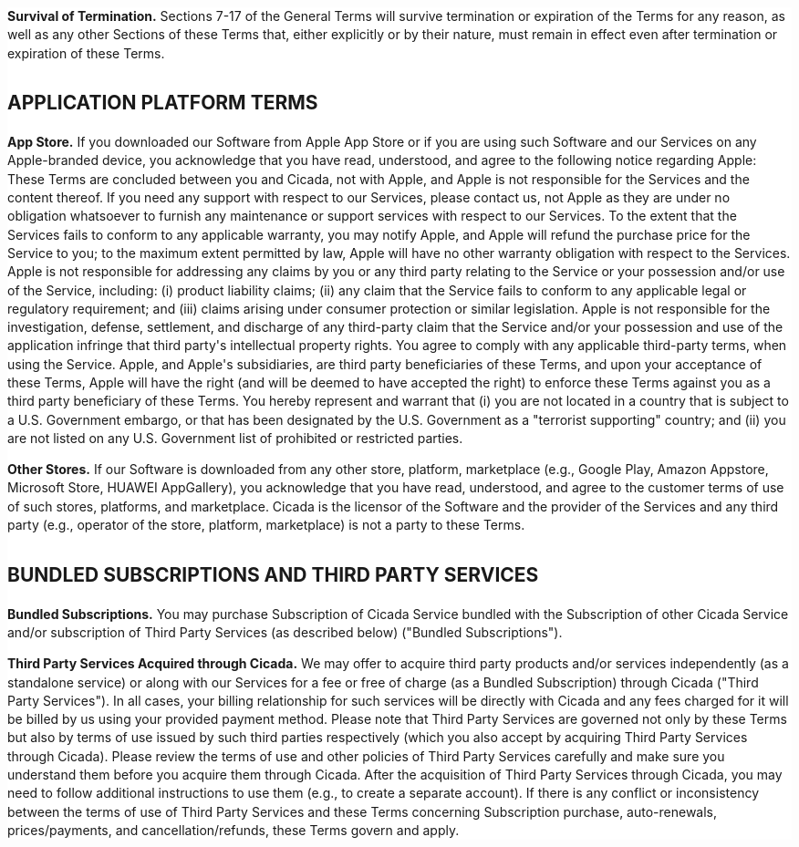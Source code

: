 **Survival of Termination.** Sections 7-17 of the General Terms will survive termination or expiration of the Terms for any reason, as well as any other Sections of these Terms that, either explicitly or by their nature, must remain in effect even after termination or expiration of these Terms.

APPLICATION PLATFORM TERMS
--------------------------

**App Store.** If you downloaded our Software from Apple App Store or if you are using such Software and our Services on any Apple-branded device, you acknowledge that you have read, understood, and agree to the following notice regarding Apple: These Terms are concluded between you and Cicada, not with Apple, and Apple is not responsible for the Services and the content thereof. If you need any support with respect to our Services, please contact us, not Apple as they are under no obligation whatsoever to furnish any maintenance or support services with respect to our Services. To the extent that the Services fails to conform to any applicable warranty, you may notify Apple, and Apple will refund the purchase price for the Service to you; to the maximum extent permitted by law, Apple will have no other warranty obligation with respect to the Services. Apple is not responsible for addressing any claims by you or any third party relating to the Service or your possession and/or use of the Service, including: (i) product liability claims; (ii) any claim that the Service fails to conform to any applicable legal or regulatory requirement; and (iii) claims arising under consumer protection or similar legislation. Apple is not responsible for the investigation, defense, settlement, and discharge of any third-party claim that the Service and/or your possession and use of the application infringe that third party's intellectual property rights. You agree to comply with any applicable third-party terms, when using the Service. Apple, and Apple's subsidiaries, are third party beneficiaries of these Terms, and upon your acceptance of these Terms, Apple will have the right (and will be deemed to have accepted the right) to enforce these Terms against you as a third party beneficiary of these Terms. You hereby represent and warrant that (i) you are not located in a country that is subject to a U.S. Government embargo, or that has been designated by the U.S. Government as a "terrorist supporting" country; and (ii) you are not listed on any U.S. Government list of prohibited or restricted parties.

**Other Stores.** If our Software is downloaded from any other store, platform, marketplace (e.g., Google Play, Amazon Appstore, Microsoft Store, HUAWEI AppGallery), you acknowledge that you have read, understood, and agree to the customer terms of use of such stores, platforms, and marketplace. Cicada is the licensor of the Software and the provider of the Services and any third party (e.g., operator of the store, platform, marketplace) is not a party to these Terms.

BUNDLED SUBSCRIPTIONS AND THIRD PARTY SERVICES
----------------------------------------------

**Bundled Subscriptions.** You may purchase Subscription of Cicada Service bundled with the Subscription of other Cicada Service and/or subscription of Third Party Services (as described below) ("Bundled Subscriptions").

**Third Party Services Acquired through Cicada.** We may offer to acquire third party products and/or services independently (as a standalone service) or along with our Services for a fee or free of charge (as a Bundled Subscription) through Cicada ("Third Party Services"). In all cases, your billing relationship for such services will be directly with Cicada and any fees charged for it will be billed by us using your provided payment method. Please note that Third Party Services are governed not only by these Terms but also by terms of use issued by such third parties respectively (which you also accept by acquiring Third Party Services through Cicada). Please review the terms of use and other policies of Third Party Services carefully and make sure you understand them before you acquire them through Cicada. After the acquisition of Third Party Services through Cicada, you may need to follow additional instructions to use them (e.g., to create a separate account). If there is any conflict or inconsistency between the terms of use of Third Party Services and these Terms concerning Subscription purchase, auto-renewals, prices/payments, and cancellation/refunds, these Terms govern and apply.
